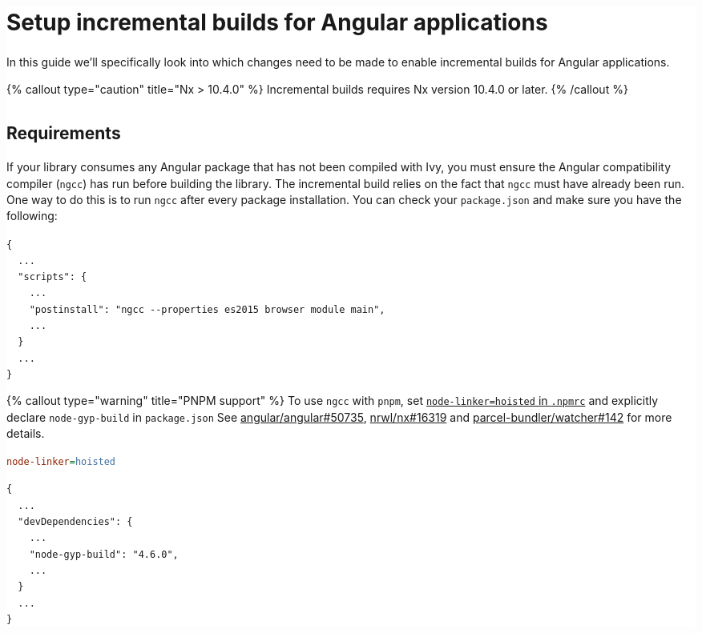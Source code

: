 # Setup incremental builds for Angular applications

In this guide we’ll specifically look into which changes need to be made to enable incremental builds for Angular
applications.

{% callout type="caution" title="Nx > 10.4.0" %}
Incremental builds requires Nx version 10.4.0 or later.
{% /callout %}

## Requirements

If your library consumes any Angular package that has not been compiled with Ivy, you must ensure the
Angular compatibility compiler (`ngcc`) has run before building the library. The incremental build relies
on the fact that `ngcc` must have already been run. One way to do this is to run `ngcc` after every package
installation. You can check your `package.json` and make sure you have the following:

```jsonc {% fileName="package.json" %}
{
  ...
  "scripts": {
    ...
    "postinstall": "ngcc --properties es2015 browser module main",
    ...
  }
  ...
}
```

{% callout type="warning" title="PNPM support" %}
To use `ngcc` with `pnpm`, set [`node-linker=hoisted` in `.npmrc`](https://pnpm.io/npmrc#node-linker) and explicitly declare `node-gyp-build` in `package.json`
See [angular/angular#50735](https://github.com/angular/angular/issues/50735), [nrwl/nx#16319](https://github.com/nrwl/nx/issues/16319) and [parcel-bundler/watcher#142](https://github.com/parcel-bundler/watcher/issues/142) for more details.

```ini {% fileName=".npmrc" %}
node-linker=hoisted
```

```jsonc {% fileName="package.json" %}
{
  ...
  "devDependencies": {
    ...
    "node-gyp-build": "4.6.0",
    ...
  }
  ...
}
```
